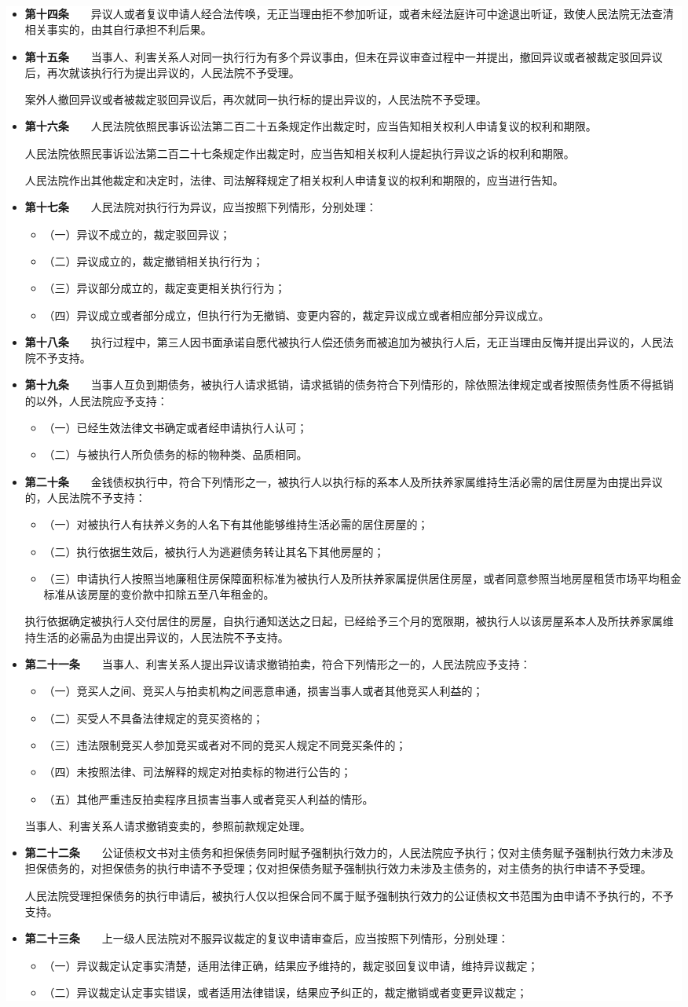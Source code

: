 - **第十四条**　　异议人或者复议申请人经合法传唤，无正当理由拒不参加听证，或者未经法庭许可中途退出听证，致使人民法院无法查清相关事实的，由其自行承担不利后果。

- **第十五条**　　当事人、利害关系人对同一执行行为有多个异议事由，但未在异议审查过程中一并提出，撤回异议或者被裁定驳回异议后，再次就该执行行为提出异议的，人民法院不予受理。

  案外人撤回异议或者被裁定驳回异议后，再次就同一执行标的提出异议的，人民法院不予受理。

- **第十六条**　　人民法院依照民事诉讼法第二百二十五条规定作出裁定时，应当告知相关权利人申请复议的权利和期限。

  人民法院依照民事诉讼法第二百二十七条规定作出裁定时，应当告知相关权利人提起执行异议之诉的权利和期限。

  人民法院作出其他裁定和决定时，法律、司法解释规定了相关权利人申请复议的权利和期限的，应当进行告知。

- **第十七条**　　人民法院对执行行为异议，应当按照下列情形，分别处理：

  - （一）异议不成立的，裁定驳回异议；

  - （二）异议成立的，裁定撤销相关执行行为；

  - （三）异议部分成立的，裁定变更相关执行行为；

  - （四）异议成立或者部分成立，但执行行为无撤销、变更内容的，裁定异议成立或者相应部分异议成立。

- **第十八条**　　执行过程中，第三人因书面承诺自愿代被执行人偿还债务而被追加为被执行人后，无正当理由反悔并提出异议的，人民法院不予支持。

- **第十九条**　　当事人互负到期债务，被执行人请求抵销，请求抵销的债务符合下列情形的，除依照法律规定或者按照债务性质不得抵销的以外，人民法院应予支持：

  - （一）已经生效法律文书确定或者经申请执行人认可；

  - （二）与被执行人所负债务的标的物种类、品质相同。

- **第二十条**　　金钱债权执行中，符合下列情形之一，被执行人以执行标的系本人及所扶养家属维持生活必需的居住房屋为由提出异议的，人民法院不予支持：

  - （一）对被执行人有扶养义务的人名下有其他能够维持生活必需的居住房屋的；

  - （二）执行依据生效后，被执行人为逃避债务转让其名下其他房屋的；

  - （三）申请执行人按照当地廉租住房保障面积标准为被执行人及所扶养家属提供居住房屋，或者同意参照当地房屋租赁市场平均租金标准从该房屋的变价款中扣除五至八年租金的。

  执行依据确定被执行人交付居住的房屋，自执行通知送达之日起，已经给予三个月的宽限期，被执行人以该房屋系本人及所扶养家属维持生活的必需品为由提出异议的，人民法院不予支持。

- **第二十一条**　　当事人、利害关系人提出异议请求撤销拍卖，符合下列情形之一的，人民法院应予支持：

  - （一）竞买人之间、竞买人与拍卖机构之间恶意串通，损害当事人或者其他竞买人利益的；

  - （二）买受人不具备法律规定的竞买资格的；

  - （三）违法限制竞买人参加竞买或者对不同的竞买人规定不同竞买条件的；

  - （四）未按照法律、司法解释的规定对拍卖标的物进行公告的；

  - （五）其他严重违反拍卖程序且损害当事人或者竞买人利益的情形。

  当事人、利害关系人请求撤销变卖的，参照前款规定处理。

- **第二十二条**　　公证债权文书对主债务和担保债务同时赋予强制执行效力的，人民法院应予执行；仅对主债务赋予强制执行效力未涉及担保债务的，对担保债务的执行申请不予受理；仅对担保债务赋予强制执行效力未涉及主债务的，对主债务的执行申请不予受理。

  人民法院受理担保债务的执行申请后，被执行人仅以担保合同不属于赋予强制执行效力的公证债权文书范围为由申请不予执行的，不予支持。

- **第二十三条**　　上一级人民法院对不服异议裁定的复议申请审查后，应当按照下列情形，分别处理：

  - （一）异议裁定认定事实清楚，适用法律正确，结果应予维持的，裁定驳回复议申请，维持异议裁定；

  - （二）异议裁定认定事实错误，或者适用法律错误，结果应予纠正的，裁定撤销或者变更异议裁定；
